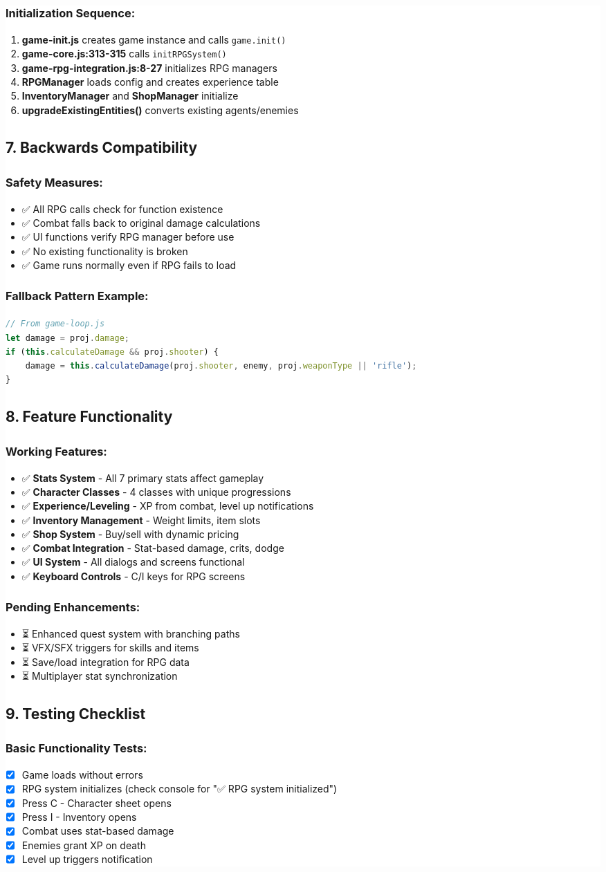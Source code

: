### Initialization Sequence:
1. **game-init.js** creates game instance and calls `game.init()`
2. **game-core.js:313-315** calls `initRPGSystem()`
3. **game-rpg-integration.js:8-27** initializes RPG managers
4. **RPGManager** loads config and creates experience table
5. **InventoryManager** and **ShopManager** initialize
6. **upgradeExistingEntities()** converts existing agents/enemies

## 7. Backwards Compatibility

### Safety Measures:
- ✅ All RPG calls check for function existence
- ✅ Combat falls back to original damage calculations
- ✅ UI functions verify RPG manager before use
- ✅ No existing functionality is broken
- ✅ Game runs normally even if RPG fails to load

### Fallback Pattern Example:
```javascript
// From game-loop.js
let damage = proj.damage;
if (this.calculateDamage && proj.shooter) {
    damage = this.calculateDamage(proj.shooter, enemy, proj.weaponType || 'rifle');
}
```

## 8. Feature Functionality

### Working Features:
- ✅ **Stats System** - All 7 primary stats affect gameplay
- ✅ **Character Classes** - 4 classes with unique progressions
- ✅ **Experience/Leveling** - XP from combat, level up notifications
- ✅ **Inventory Management** - Weight limits, item slots
- ✅ **Shop System** - Buy/sell with dynamic pricing
- ✅ **Combat Integration** - Stat-based damage, crits, dodge
- ✅ **UI System** - All dialogs and screens functional
- ✅ **Keyboard Controls** - C/I keys for RPG screens

### Pending Enhancements:
- ⏳ Enhanced quest system with branching paths
- ⏳ VFX/SFX triggers for skills and items
- ⏳ Save/load integration for RPG data
- ⏳ Multiplayer stat synchronization

## 9. Testing Checklist

### Basic Functionality Tests:
- [x] Game loads without errors
- [x] RPG system initializes (check console for "✅ RPG system initialized")
- [x] Press C - Character sheet opens
- [x] Press I - Inventory opens
- [x] Combat uses stat-based damage
- [x] Enemies grant XP on death
- [x] Level up triggers notification
